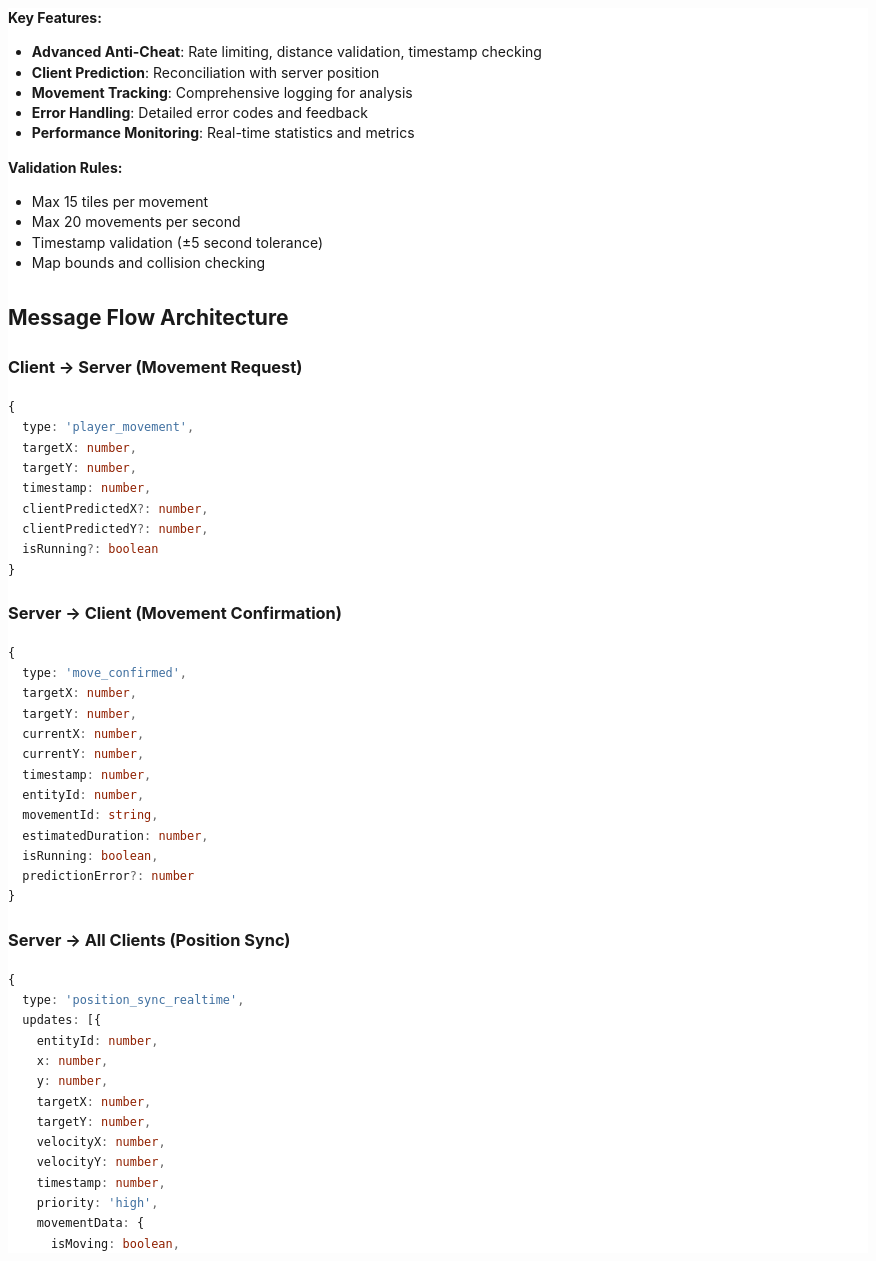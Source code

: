**Key Features:**

- **Advanced Anti-Cheat**: Rate limiting, distance validation, timestamp checking
- **Client Prediction**: Reconciliation with server position
- **Movement Tracking**: Comprehensive logging for analysis
- **Error Handling**: Detailed error codes and feedback
- **Performance Monitoring**: Real-time statistics and metrics

**Validation Rules:**

- Max 15 tiles per movement
- Max 20 movements per second
- Timestamp validation (±5 second tolerance)
- Map bounds and collision checking

## Message Flow Architecture

### Client → Server (Movement Request)

```typescript
{
  type: 'player_movement',
  targetX: number,
  targetY: number,
  timestamp: number,
  clientPredictedX?: number,
  clientPredictedY?: number,
  isRunning?: boolean
}
```

### Server → Client (Movement Confirmation)

```typescript
{
  type: 'move_confirmed',
  targetX: number,
  targetY: number,
  currentX: number,
  currentY: number,
  timestamp: number,
  entityId: number,
  movementId: string,
  estimatedDuration: number,
  isRunning: boolean,
  predictionError?: number
}
```

### Server → All Clients (Position Sync)

```typescript
{
  type: 'position_sync_realtime',
  updates: [{
    entityId: number,
    x: number,
    y: number,
    targetX: number,
    targetY: number,
    velocityX: number,
    velocityY: number,
    timestamp: number,
    priority: 'high',
    movementData: {
      isMoving: boolean,
```